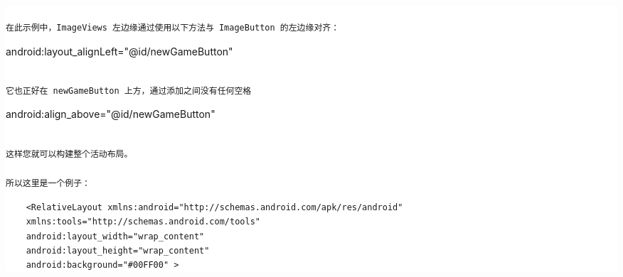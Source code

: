 
<ImageView 
    android:layout_alignLeft="@id/newGameButton"
    android:layout_width="50dp"
    android:layout_height="50dp"
    android:layout_above="@id/newGameButton"
    android:src="@drawable/x"
    android:id="@+id/sp2"
    android:contentDescription="@string/feld"/> 
```

在此示例中，ImageViews 左边缘通过使用以下方法与 ImageButton 的左边缘对齐：

```
android:layout_alignLeft="@id/newGameButton" 
```

它也正好在 newGameButton 上方，通过添加之间没有任何空格

```
android:align_above="@id/newGameButton" 
```

这样您就可以构建整个活动布局。

所以这里是一个例子：

```
<RelativeLayout xmlns:android="http://schemas.android.com/apk/res/android"
    xmlns:tools="http://schemas.android.com/tools"
    android:layout_width="match_parent"
    android:layout_height="match_parent"
    android:background="#FFFFFF" >

   <View
        android:layout_width="fill_parent"
        android:layout_height="15dp"
        android:background="#FF0000"
        android:layout_above="@id/scroller"
        />

   <ScrollView
        xmlns:android="http://schemas.android.com/apk/res/android"
        android:id="@+id/scroller"
        android:layout_width="wrap_content"
        android:layout_height="wrap_content"
        android:layout_centerInParent="true"
        android:fillViewport="true"
        android:background="#000000">

        <RelativeLayout xmlns:android="http://schemas.android.com/apk/res/android"
        xmlns:tools="http://schemas.android.com/tools"
        android:layout_width="wrap_content"
        android:layout_height="wrap_content"
        android:background="#00FF00" >
